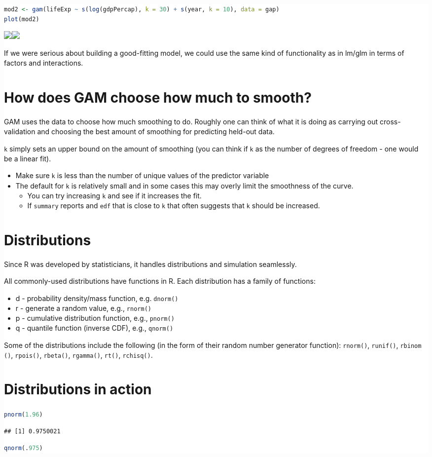 ```r
mod2 <- gam(lifeExp ~ s(log(gdpPercap), k = 30) + s(year, k = 10), data = gap)
plot(mod2)
```

![](figure/gamExample-3.png)![](figure/gamExample-4.png)

If we were serious about building a good-fitting model, we could use the same kind of functionality as in lm/glm in terms of factors and interactions.

# How does GAM choose how much to smooth?

GAM uses the data to choose how much smoothing to do. Roughly one can think of what it is doing as carrying out cross-validation and choosing the best amount of smoothing for predicting held-out data.

`k` simply sets an upper bound on the amount of smoothing (you can think if `k` as the number of degrees of freedom - one would be a linear fit).

 - Make sure `k` is less than the number of unique values of the predictor variable
 - The default for `k` is relatively small and in some cases this may overly limit the smoothness of the curve.
    - You can try increasing `k` and see if it increases the fit.
    - If `summary` reports and `edf` that is close to `k` that often suggests that `k` should be increased.

# Distributions

Since R was developed by statisticians, it handles distributions and simulation seamlessly.

All commonly-used distributions have functions in R. Each distribution has a family of functions: 

* d - probability density/mass function, e.g. `dnorm()`
* r - generate a random value, e.g., `rnorm()`
* p - cumulative distribution function, e.g., `pnorm()`
* q - quantile function (inverse CDF), e.g., `qnorm()`

Some of the distributions include the following (in the form of their random number generator function): `rnorm()`, `runif()`, `rbinom()`, `rpois()`, `rbeta()`, `rgamma()`, `rt()`, `rchisq()`.

# Distributions in action


```r
pnorm(1.96)
```

```
## [1] 0.9750021
```

```r
qnorm(.975)
```
